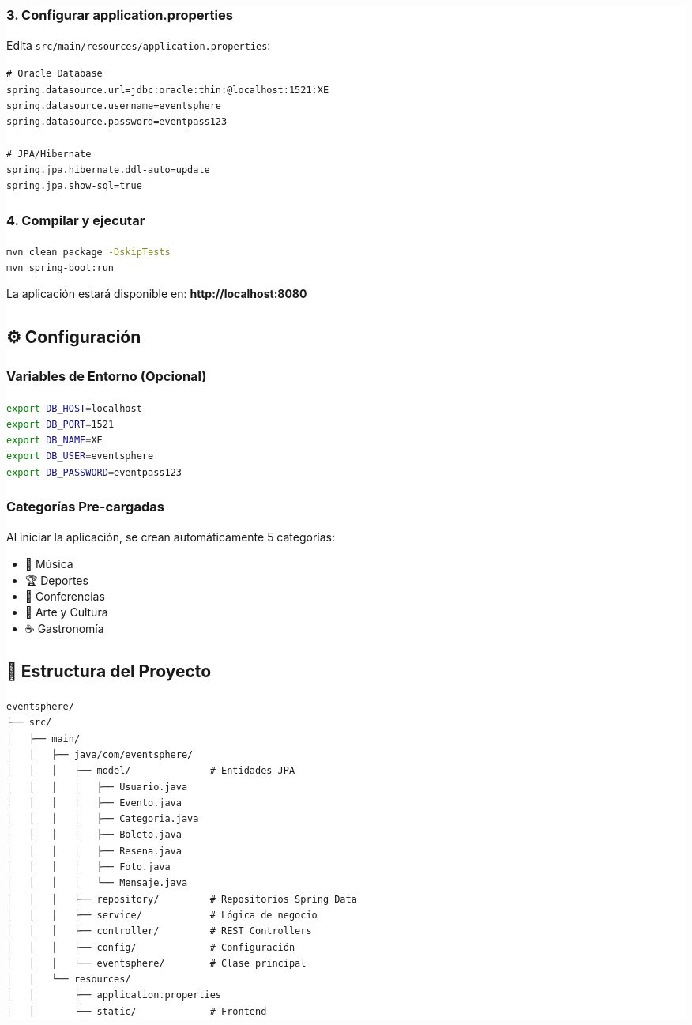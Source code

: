 ### 3. Configurar application.properties
Edita `src/main/resources/application.properties`:

```properties
# Oracle Database
spring.datasource.url=jdbc:oracle:thin:@localhost:1521:XE
spring.datasource.username=eventsphere
spring.datasource.password=eventpass123

# JPA/Hibernate
spring.jpa.hibernate.ddl-auto=update
spring.jpa.show-sql=true
```

### 4. Compilar y ejecutar
```bash
mvn clean package -DskipTests
mvn spring-boot:run
```

La aplicación estará disponible en: **http://localhost:8080**

## ⚙️ Configuración

### Variables de Entorno (Opcional)
```bash
export DB_HOST=localhost
export DB_PORT=1521
export DB_NAME=XE
export DB_USER=eventsphere
export DB_PASSWORD=eventpass123
```

### Categorías Pre-cargadas
Al iniciar la aplicación, se crean automáticamente 5 categorías:
- 🎵 Música
- 🏆 Deportes
- 🎤 Conferencias
- 🎨 Arte y Cultura
- ☕ Gastronomía

## 📁 Estructura del Proyecto

```
eventsphere/
├── src/
│   ├── main/
│   │   ├── java/com/eventsphere/
│   │   │   ├── model/              # Entidades JPA
│   │   │   │   ├── Usuario.java
│   │   │   │   ├── Evento.java
│   │   │   │   ├── Categoria.java
│   │   │   │   ├── Boleto.java
│   │   │   │   ├── Resena.java
│   │   │   │   ├── Foto.java
│   │   │   │   └── Mensaje.java
│   │   │   ├── repository/         # Repositorios Spring Data
│   │   │   ├── service/            # Lógica de negocio
│   │   │   ├── controller/         # REST Controllers
│   │   │   ├── config/             # Configuración
│   │   │   └── eventsphere/        # Clase principal
│   │   └── resources/
│   │       ├── application.properties
│   │       └── static/             # Frontend
```
